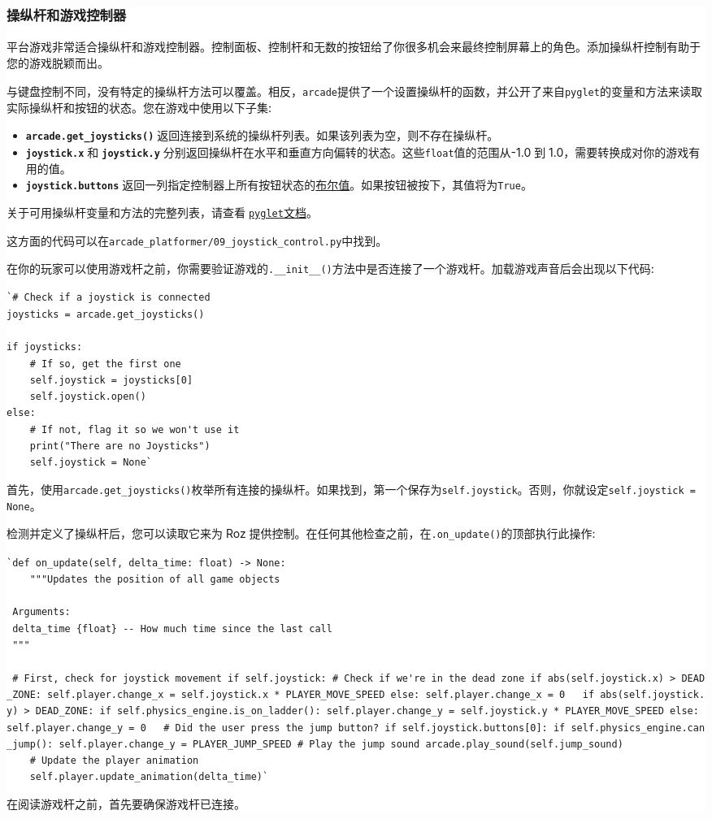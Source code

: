 ### 操纵杆和游戏控制器

平台游戏非常适合操纵杆和游戏控制器。控制面板、控制杆和无数的按钮给了你很多机会来最终控制屏幕上的角色。添加操纵杆控制有助于您的游戏脱颖而出。

与键盘控制不同，没有特定的操纵杆方法可以覆盖。相反，`arcade`提供了一个设置操纵杆的函数，并公开了来自`pyglet`的变量和方法来读取实际操纵杆和按钮的状态。您在游戏中使用以下子集:

*   **`arcade.get_joysticks()`** 返回连接到系统的操纵杆列表。如果该列表为空，则不存在操纵杆。
*   **`joystick.x`** 和 **`joystick.y`** 分别返回操纵杆在水平和垂直方向偏转的状态。这些`float`值的范围从-1.0 到 1.0，需要转换成对你的游戏有用的值。
*   **`joystick.buttons`** 返回一列指定控制器上所有按钮状态的[布尔值](https://realpython.com/python-boolean/)。如果按钮被按下，其值将为`True`。

关于可用操纵杆变量和方法的完整列表，请查看 [`pyglet`文档](https://pyglet-current.readthedocs.io/en/latest/api/pyglet/input/pyglet.input.Joystick.html)。

这方面的代码可以在`arcade_platformer/09_joystick_control.py`中找到。

在你的玩家可以使用游戏杆之前，你需要验证游戏的`.__init__()`方法中是否连接了一个游戏杆。加载游戏声音后会出现以下代码:

```
`# Check if a joystick is connected
joysticks = arcade.get_joysticks()

if joysticks:
    # If so, get the first one
    self.joystick = joysticks[0]
    self.joystick.open()
else:
    # If not, flag it so we won't use it
    print("There are no Joysticks")
    self.joystick = None` 
```

首先，使用`arcade.get_joysticks()`枚举所有连接的操纵杆。如果找到，第一个保存为`self.joystick`。否则，你就设定`self.joystick = None`。

检测并定义了操纵杆后，您可以读取它来为 Roz 提供控制。在任何其他检查之前，在`.on_update()`的顶部执行此操作:

```
`def on_update(self, delta_time: float) -> None:
    """Updates the position of all game objects

 Arguments:
 delta_time {float} -- How much time since the last call
 """

 # First, check for joystick movement if self.joystick: # Check if we're in the dead zone if abs(self.joystick.x) > DEAD_ZONE: self.player.change_x = self.joystick.x * PLAYER_MOVE_SPEED else: self.player.change_x = 0   if abs(self.joystick.y) > DEAD_ZONE: if self.physics_engine.is_on_ladder(): self.player.change_y = self.joystick.y * PLAYER_MOVE_SPEED else: self.player.change_y = 0   # Did the user press the jump button? if self.joystick.buttons[0]: if self.physics_engine.can_jump(): self.player.change_y = PLAYER_JUMP_SPEED # Play the jump sound arcade.play_sound(self.jump_sound) 
    # Update the player animation
    self.player.update_animation(delta_time)` 
```

在阅读游戏杆之前，首先要确保游戏杆已连接。
